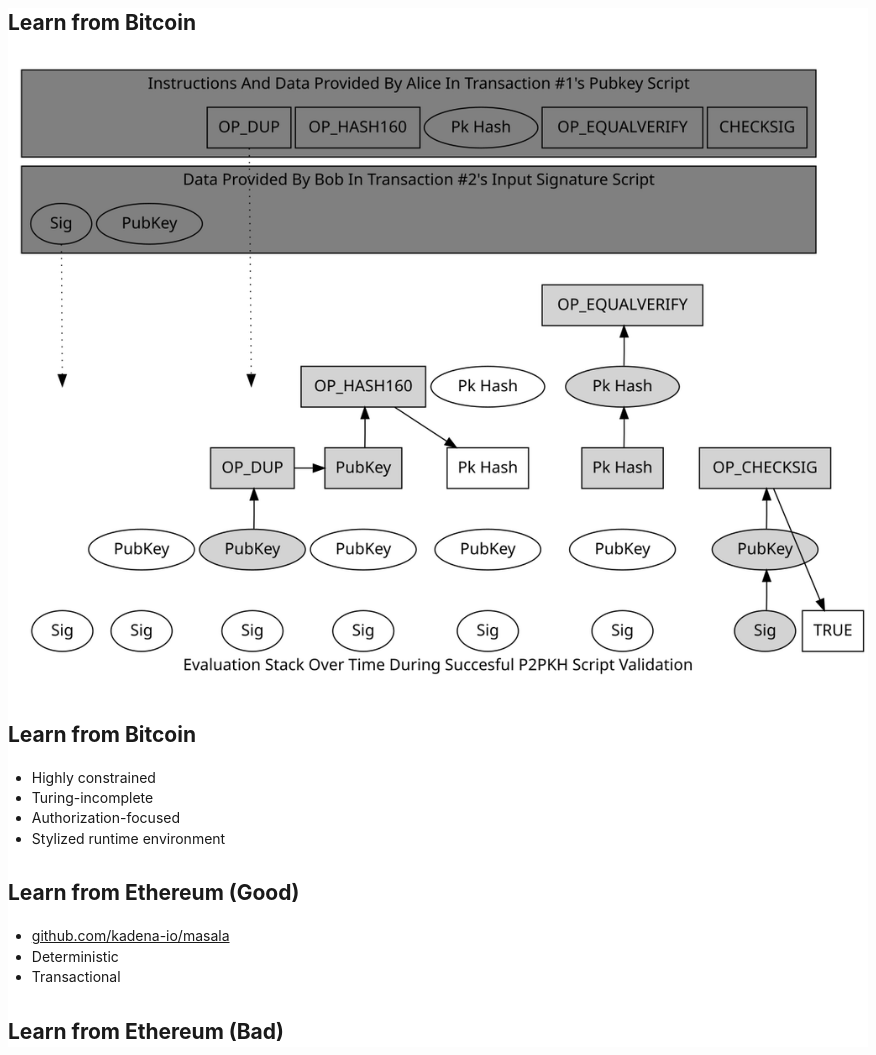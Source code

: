 ## Learn from Bitcoin

![](img/en-p2pkh-stack.svg)

## Learn from Bitcoin

- Highly constrained
- Turing-incomplete
- Authorization-focused
- Stylized runtime environment

## Learn from Ethereum (Good)

- [github.com/kadena-io/masala](https://github.com/kadena-io/masala)
- Deterministic
- Transactional

## Learn from Ethereum (Bad)
